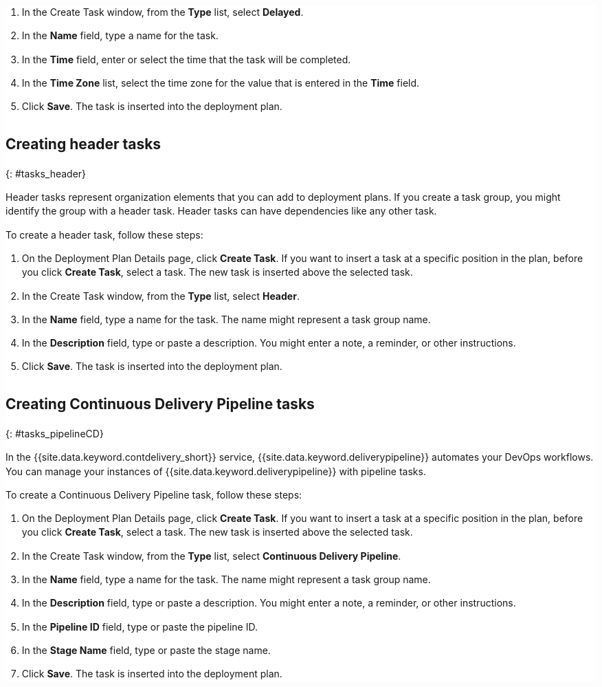 1. In the Create Task window, from the **Type** list, select **Delayed**.

1. In the **Name** field, type a name for the task.

3. In the **Time** field, enter or select the time that the task will be completed.

3. In the **Time Zone** list, select the time zone for the value that is entered in the **Time** field.    

5. Click **Save**. The task is inserted into the deployment plan.

## Creating header tasks
{: #tasks_header}

Header tasks represent organization elements that you can add to deployment plans. If you create a task group, you might identify the group with a header task. Header tasks can have dependencies like any other task.



To create a header task, follow these steps:

1. On the Deployment Plan Details page, click **Create Task**. If you want to insert a task at a specific position in the plan, before you click **Create Task**, select a task. The new task is inserted above the selected task.

1. In the Create Task window, from the **Type** list, select **Header**.

1. In the **Name** field, type a name for the task. The name might represent a task group name.

3. In the **Description** field, type or paste a description. You might enter a note, a reminder, or other instructions.

5. Click **Save**. The task is inserted into the deployment plan.

## Creating Continuous Delivery Pipeline tasks
{: #tasks_pipelineCD}

In the {{site.data.keyword.contdelivery_short}} service, {{site.data.keyword.deliverypipeline}} automates your DevOps workflows. You can manage your instances of {{site.data.keyword.deliverypipeline}} with pipeline tasks.

To create a Continuous Delivery Pipeline task, follow these steps:

1. On the Deployment Plan Details page, click **Create Task**. If you want to insert a task at a specific position in the plan, before you click **Create Task**, select a task. The new task is inserted above the selected task.

1. In the Create Task window, from the **Type** list, select **Continuous Delivery Pipeline**.

1. In the **Name** field, type a name for the task. The name might represent a task group name.

3. In the **Description** field, type or paste a description. You might enter a note, a reminder, or other instructions.

3. In the **Pipeline ID** field, type or paste the pipeline ID.

3. In the **Stage Name** field, type or paste the stage name.

5. Click **Save**. The task is inserted into the deployment plan.

